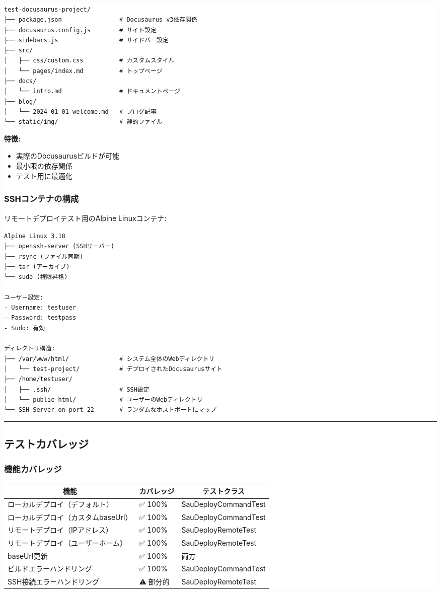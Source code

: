 ```
test-docusaurus-project/
├── package.json                # Docusaurus v3依存関係
├── docusaurus.config.js        # サイト設定
├── sidebars.js                 # サイドバー設定
├── src/
│   ├── css/custom.css          # カスタムスタイル
│   └── pages/index.md          # トップページ
├── docs/
│   └── intro.md                # ドキュメントページ
├── blog/
│   └── 2024-01-01-welcome.md   # ブログ記事
└── static/img/                 # 静的ファイル
```

**特徴:**
- 実際のDocusaurusビルドが可能
- 最小限の依存関係
- テスト用に最適化

### SSHコンテナの構成

リモートデプロイテスト用のAlpine Linuxコンテナ:

```
Alpine Linux 3.18
├── openssh-server (SSHサーバー)
├── rsync (ファイル同期)
├── tar (アーカイブ)
└── sudo (権限昇格)

ユーザー設定:
- Username: testuser
- Password: testpass
- Sudo: 有効

ディレクトリ構造:
├── /var/www/html/              # システム全体のWebディレクトリ
│   └── test-project/           # デプロイされたDocusaurusサイト
├── /home/testuser/
│   ├── .ssh/                   # SSH設定
│   └── public_html/            # ユーザーのWebディレクトリ
└── SSH Server on port 22       # ランダムなホストポートにマップ
```

---

## テストカバレッジ

### 機能カバレッジ

| 機能 | カバレッジ | テストクラス |
|------|-----------|-------------|
| ローカルデプロイ（デフォルト） | ✅ 100% | SauDeployCommandTest |
| ローカルデプロイ（カスタムbaseUrl） | ✅ 100% | SauDeployCommandTest |
| リモートデプロイ（IPアドレス） | ✅ 100% | SauDeployRemoteTest |
| リモートデプロイ（ユーザーホーム） | ✅ 100% | SauDeployRemoteTest |
| baseUrl更新 | ✅ 100% | 両方 |
| ビルドエラーハンドリング | ✅ 100% | SauDeployCommandTest |
| SSH接続エラーハンドリング | ⚠️ 部分的 | SauDeployRemoteTest |
